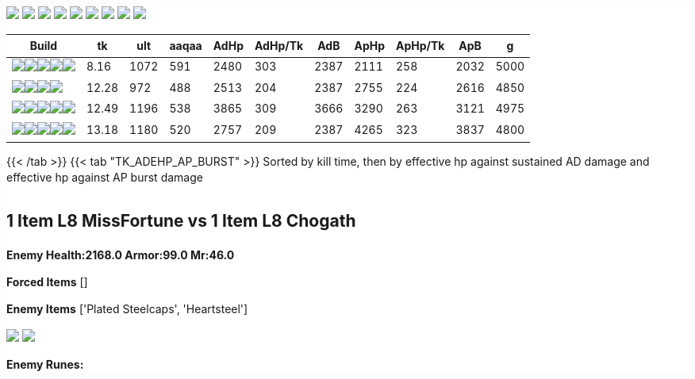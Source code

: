 ![](/Styles/Domination/Electrocute/Electrocute.png)
![](/Styles/Domination/CheapShot/CheapShot.png)
![](/Styles/Domination/EyeballCollection/EyeballCollection.png)
![](/Styles/Domination/TreasureHunter/TreasureHunter.png)
![](/Styles/Sorcery/AbsoluteFocus/AbsoluteFocus.png)
![](/Styles/Sorcery/GatheringStorm/GatheringStorm.png)
![](/StatMods/StatModsAttackSpeedIcon.png)
![](/StatMods/StatModsAdaptiveForceIcon.png)
![](/StatMods/StatModsArmorIcon.png)





 Build |tk|ult|aaqaa|AdHp|AdHp/Tk|AdB|ApHp|ApHp/Tk|ApB|g
-|-|-|-|-|-|-|-|-|-|-
![](/item/6672.png)![](/item/1001.png)![](/item/1053.png)![](/item/1055.png)![](/item/1036.png)|8.16|1072|591|2480|303|2387|2111|258|2032|5000
![](/item/3091.png)![](/item/1001.png)![](/item/1053.png)![](/item/1055.png)|12.28|972|488|2513|204|2387|2755|224|2616|4850
![](/item/6673.png)![](/item/1001.png)![](/item/1055.png)![](/item/1037.png)![](/item/1036.png)|12.49|1196|538|3865|309|3666|3290|263|3121|4975
![](/item/3156.png)![](/item/1001.png)![](/item/1053.png)![](/item/1055.png)![](/item/1036.png)|13.18|1180|520|2757|209|2387|4265|323|3837|4800
{{< /tab >}}
{{< tab "TK_ADEHP_AP_BURST" >}}
Sorted by kill time, then by effective hp against sustained AD damage and effective hp against AP burst damage
## 1 Item L8 MissFortune vs 1 Item L8 Chogath

**Enemy Health:2168.0 Armor:99.0 Mr:46.0**


**Forced Items** []








**Enemy Items** ['Plated Steelcaps', 'Heartsteel']





![](/item/3047.png)
![](/item/3084.png)



**Enemy Runes:**


